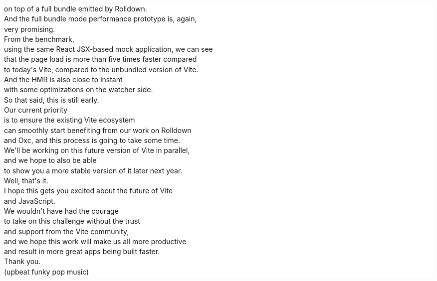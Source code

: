 on top of a full bundle emitted by Rolldown.  
And the full bundle mode performance prototype is, again,  
very promising.  
From the benchmark,  
using the same React JSX-based mock application, we can see  
that the page load is more than five times faster compared  
to today's Vite, compared to the unbundled version of Vite.  
And the HMR is also close to instant  
with some optimizations on the watcher side.  
So that said, this is still early.  
Our current priority  
is to ensure the existing Vite ecosystem  
can smoothly start benefiting from our work on Rolldown  
and Oxc, and this process is going to take some time.  
We'll be working on this future version of Vite in parallel,  
and we hope to also be able  
to show you a more stable version of it later next year.  
Well, that's it.  
I hope this gets you excited about the future of Vite  
and JavaScript.  
We wouldn't have had the courage  
to take on this challenge without the trust  
and support from the Vite community,  
and we hope this work will make us all more productive  
and result in more great apps being built faster.  
Thank you.  
(upbeat funky pop music)  
